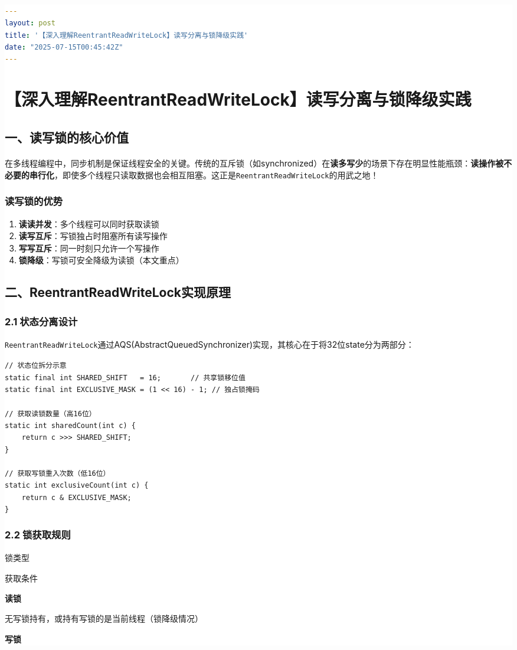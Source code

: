 ```yaml
---
layout: post
title: '【深入理解ReentrantReadWriteLock】读写分离与锁降级实践'
date: "2025-07-15T00:45:42Z"
---
```

【深入理解ReentrantReadWriteLock】读写分离与锁降级实践
======================================

一、读写锁的核心价值
----------

在多线程编程中，同步机制是保证线程安全的关键。传统的互斥锁（如synchronized）在**读多写少**的场景下存在明显性能瓶颈：**读操作被不必要的串行化**，即使多个线程只读取数据也会相互阻塞。这正是`ReentrantReadWriteLock`的用武之地！

### 读写锁的优势

1.  **读读并发**：多个线程可以同时获取读锁
2.  **读写互斥**：写锁独占时阻塞所有读写操作
3.  **写写互斥**：同一时刻只允许一个写操作
4.  **锁降级**：写锁可安全降级为读锁（本文重点）

二、ReentrantReadWriteLock实现原理
----------------------------

### 2.1 状态分离设计

`ReentrantReadWriteLock`通过AQS(AbstractQueuedSynchronizer)实现，其核心在于将32位state分为两部分：

    // 状态位拆分示意
    static final int SHARED_SHIFT   = 16;       // 共享锁移位值
    static final int EXCLUSIVE_MASK = (1 << 16) - 1; // 独占锁掩码
    
    // 获取读锁数量（高16位）
    static int sharedCount(int c) { 
        return c >>> SHARED_SHIFT; 
    }
    
    // 获取写锁重入次数（低16位）
    static int exclusiveCount(int c) { 
        return c & EXCLUSIVE_MASK; 
    }
    

### 2.2 锁获取规则

锁类型

获取条件

**读锁**

无写锁持有，或持有写锁的是当前线程（锁降级情况）

**写锁**
